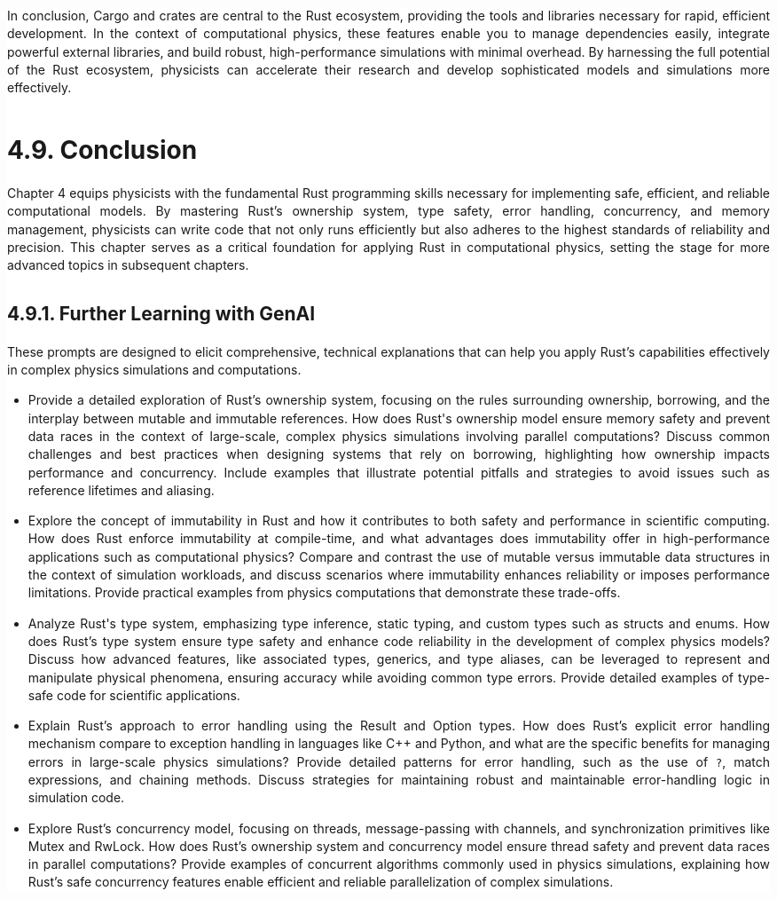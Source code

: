 <p style="text-align: justify;">
In conclusion, Cargo and crates are central to the Rust ecosystem, providing the tools and libraries necessary for rapid, efficient development. In the context of computational physics, these features enable you to manage dependencies easily, integrate powerful external libraries, and build robust, high-performance simulations with minimal overhead. By harnessing the full potential of the Rust ecosystem, physicists can accelerate their research and develop sophisticated models and simulations more effectively.
</p>

# 4.9. Conclusion
<p style="text-align: justify;">
Chapter 4 equips physicists with the fundamental Rust programming skills necessary for implementing safe, efficient, and reliable computational models. By mastering Rust’s ownership system, type safety, error handling, concurrency, and memory management, physicists can write code that not only runs efficiently but also adheres to the highest standards of reliability and precision. This chapter serves as a critical foundation for applying Rust in computational physics, setting the stage for more advanced topics in subsequent chapters.
</p>

## 4.9.1. Further Learning with GenAI
<p style="text-align: justify;">
These prompts are designed to elicit comprehensive, technical explanations that can help you apply Rust’s capabilities effectively in complex physics simulations and computations.
</p>

- <p style="text-align: justify;">Provide a detailed exploration of Rust’s ownership system, focusing on the rules surrounding ownership, borrowing, and the interplay between mutable and immutable references. How does Rust's ownership model ensure memory safety and prevent data races in the context of large-scale, complex physics simulations involving parallel computations? Discuss common challenges and best practices when designing systems that rely on borrowing, highlighting how ownership impacts performance and concurrency. Include examples that illustrate potential pitfalls and strategies to avoid issues such as reference lifetimes and aliasing.</p>
- <p style="text-align: justify;">Explore the concept of immutability in Rust and how it contributes to both safety and performance in scientific computing. How does Rust enforce immutability at compile-time, and what advantages does immutability offer in high-performance applications such as computational physics? Compare and contrast the use of mutable versus immutable data structures in the context of simulation workloads, and discuss scenarios where immutability enhances reliability or imposes performance limitations. Provide practical examples from physics computations that demonstrate these trade-offs.</p>
- <p style="text-align: justify;">Analyze Rust's type system, emphasizing type inference, static typing, and custom types such as structs and enums. How does Rust’s type system ensure type safety and enhance code reliability in the development of complex physics models? Discuss how advanced features, like associated types, generics, and type aliases, can be leveraged to represent and manipulate physical phenomena, ensuring accuracy while avoiding common type errors. Provide detailed examples of type-safe code for scientific applications.</p>
- <p style="text-align: justify;">Explain Rust’s approach to error handling using the Result and Option types. How does Rust’s explicit error handling mechanism compare to exception handling in languages like C++ and Python, and what are the specific benefits for managing errors in large-scale physics simulations? Provide detailed patterns for error handling, such as the use of <code>?</code>, match expressions, and chaining methods. Discuss strategies for maintaining robust and maintainable error-handling logic in simulation code.</p>
- <p style="text-align: justify;">Explore Rust’s concurrency model, focusing on threads, message-passing with channels, and synchronization primitives like Mutex and RwLock. How does Rust’s ownership system and concurrency model ensure thread safety and prevent data races in parallel computations? Provide examples of concurrent algorithms commonly used in physics simulations, explaining how Rust’s safe concurrency features enable efficient and reliable parallelization of complex simulations.</p>